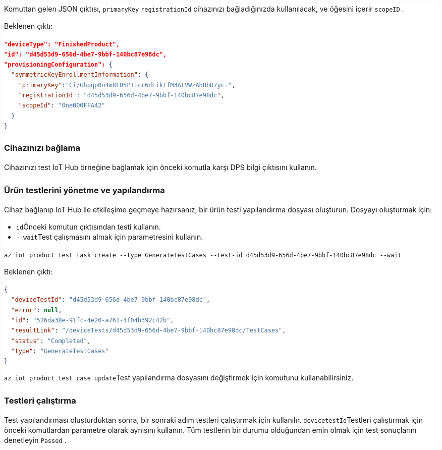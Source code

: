 Komuttan gelen JSON çıktısı, `primaryKey` `registrationId` cihazınızı bağladığınızda kullanılacak, ve öğesini içerir `scopeID` .

Beklenen çıktı:

```json
"deviceType": "FinishedProduct",
"id": "d45d53d9-656d-4be7-9bbf-140bc87e98dc",
"provisioningConfiguration": {
  "symmetricKeyEnrollmentInformation": {
    "primaryKey":"Ci/Ghpqp0n4m8FD5PTicr6dEikIfM3AtVWzAhObU7yc=",
    "registrationId": "d45d53d9-656d-4be7-9bbf-140bc87e98dc",
    "scopeId": "0ne000FFA42"
  }
}
```

### <a name="connect-your-device"></a>Cihazınızı bağlama

Cihazınızı test IoT Hub örneğine bağlamak için önceki komutla karşı DPS bilgi çıktısını kullanın.

### <a name="manage-and-configure-the-product-tests"></a>Ürün testlerini yönetme ve yapılandırma

Cihaz bağlanıp IoT Hub ile etkileşime geçmeye hazırsanız, bir ürün testi yapılandırma dosyası oluşturun. Dosyayı oluşturmak için:

- `id`Önceki komutun çıktısından testi kullanın.
- `--wait`Test çalışmasını almak için parametresini kullanın.

```azurecli
az iot product test task create --type GenerateTestCases --test-id d45d53d9-656d-4be7-9bbf-140bc87e98dc --wait
```

Beklenen çıktı:

```json
{
  "deviceTestId": "d45d53d9-656d-4be7-9bbf-140bc87e98dc",
  "error": null,
  "id": "526da38e-91fc-4e20-a761-4f04b392c42b",
  "resultLink": "/deviceTests/d45d53d9-656d-4be7-9bbf-140bc87e98dc/TestCases",
  "status": "Completed",
  "type": "GenerateTestCases"
}
```

`az iot product test case update`Test yapılandırma dosyasını değiştirmek için komutunu kullanabilirsiniz.

### <a name="run-the-tests"></a>Testleri çalıştırma

Test yapılandırması oluşturduktan sonra, bir sonraki adım testleri çalıştırmak için kullanılır. `devicetestId`Testleri çalıştırmak için önceki komutlardan parametre olarak aynısını kullanın. Tüm testlerin bir durumu olduğundan emin olmak için test sonuçlarını denetleyin `Passed` .
